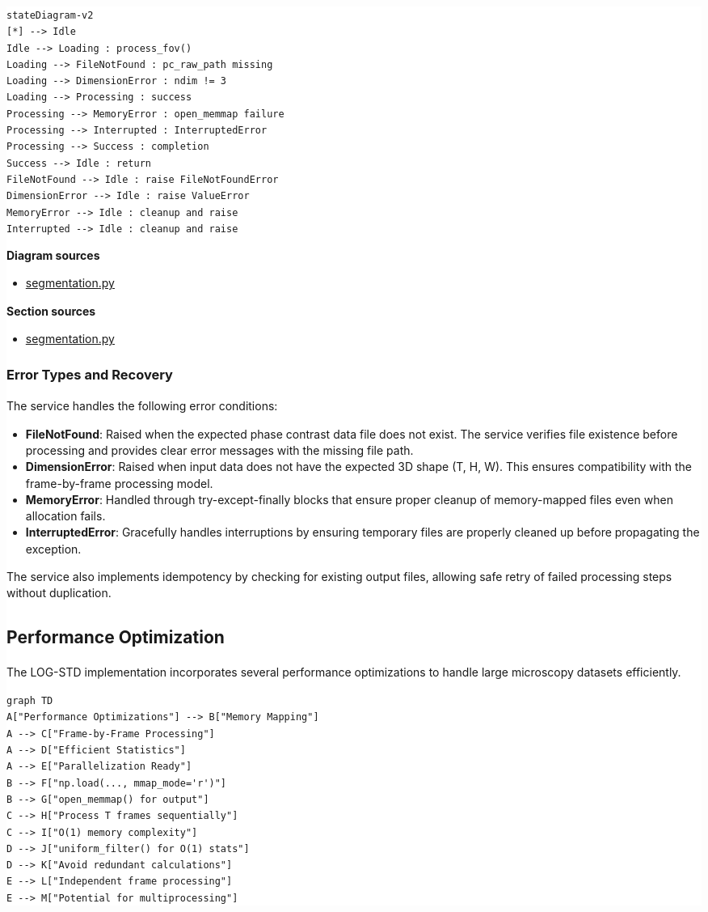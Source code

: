 ```mermaid
stateDiagram-v2
[*] --> Idle
Idle --> Loading : process_fov()
Loading --> FileNotFound : pc_raw_path missing
Loading --> DimensionError : ndim != 3
Loading --> Processing : success
Processing --> MemoryError : open_memmap failure
Processing --> Interrupted : InterruptedError
Processing --> Success : completion
Success --> Idle : return
FileNotFound --> Idle : raise FileNotFoundError
DimensionError --> Idle : raise ValueError
MemoryError --> Idle : cleanup and raise
Interrupted --> Idle : cleanup and raise
```

**Diagram sources**
- [segmentation.py](file://pyama-core/src/pyama_core/processing/workflow/services/steps/segmentation.py#L25-L124)

**Section sources**
- [segmentation.py](file://pyama-core/src/pyama_core/processing/workflow/services/steps/segmentation.py#L25-L124)

### Error Types and Recovery

The service handles the following error conditions:

- **FileNotFound**: Raised when the expected phase contrast data file does not exist. The service verifies file existence before processing and provides clear error messages with the missing file path.
- **DimensionError**: Raised when input data does not have the expected 3D shape (T, H, W). This ensures compatibility with the frame-by-frame processing model.
- **MemoryError**: Handled through try-except-finally blocks that ensure proper cleanup of memory-mapped files even when allocation fails.
- **InterruptedError**: Gracefully handles interruptions by ensuring temporary files are properly cleaned up before propagating the exception.

The service also implements idempotency by checking for existing output files, allowing safe retry of failed processing steps without duplication.

## Performance Optimization

The LOG-STD implementation incorporates several performance optimizations to handle large microscopy datasets efficiently.

```mermaid
graph TD
A["Performance Optimizations"] --> B["Memory Mapping"]
A --> C["Frame-by-Frame Processing"]
A --> D["Efficient Statistics"]
A --> E["Parallelization Ready"]
B --> F["np.load(..., mmap_mode='r')"]
B --> G["open_memmap() for output"]
C --> H["Process T frames sequentially"]
C --> I["O(1) memory complexity"]
D --> J["uniform_filter() for O(1) stats"]
D --> K["Avoid redundant calculations"]
E --> L["Independent frame processing"]
E --> M["Potential for multiprocessing"]
```
